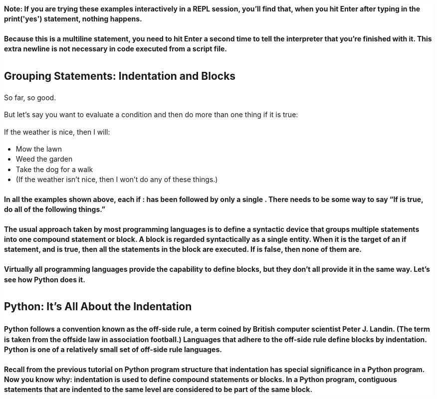 #### Note: If you are trying these examples interactively in a REPL session, you’ll find that, when you hit Enter after typing in the print('yes') statement, nothing happens.

#### Because this is a multiline statement, you need to hit Enter a second time to tell the interpreter that you’re finished with it. This extra newline is not necessary in code executed from a script file.


## Grouping Statements: Indentation and Blocks

So far, so good.

But let’s say you want to evaluate a condition and then do more than one thing if it is true:

If the weather is nice, then I will:

- Mow the lawn
- Weed the garden
- Take the dog for a walk
- (If the weather isn’t nice, then I won’t do any of these things.)


#### In all the examples shown above, each if <expr>: has been followed by only a single <statement>. There needs to be some way to say “If <expr> is true, do all of the following things.”

#### The usual approach taken by most programming languages is to define a syntactic device that groups multiple statements into one compound statement or block. A block is regarded syntactically as a single entity. When it is the target of an if statement, and <expr> is true, then all the statements in the block are executed. If <expr> is false, then none of them are.

#### Virtually all programming languages provide the capability to define blocks, but they don’t all provide it in the same way. Let’s see how Python does it.


## Python: It’s All About the Indentation

#### Python follows a convention known as the off-side rule, a term coined by British computer scientist Peter J. Landin. (The term is taken from the offside law in association football.) Languages that adhere to the off-side rule define blocks by indentation. Python is one of a relatively small set of off-side rule languages.

#### Recall from the previous tutorial on Python program structure that indentation has special significance in a Python program. Now you know why: indentation is used to define compound statements or blocks. In a Python program, contiguous statements that are indented to the same level are considered to be part of the same block.
